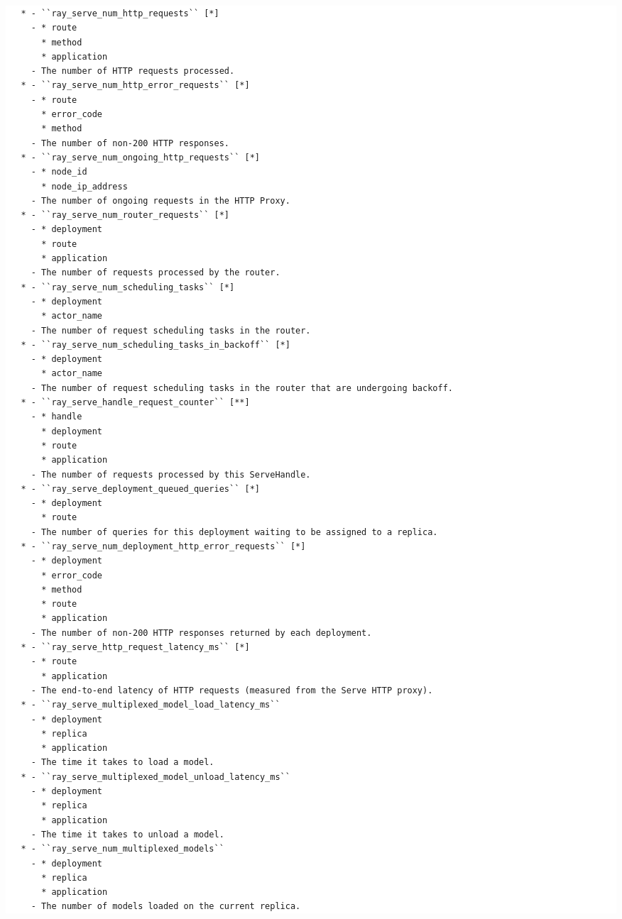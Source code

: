```{eval-rst}
   * - ``ray_serve_num_http_requests`` [*]
     - * route
       * method
       * application
     - The number of HTTP requests processed.
   * - ``ray_serve_num_http_error_requests`` [*]
     - * route
       * error_code
       * method
     - The number of non-200 HTTP responses.
   * - ``ray_serve_num_ongoing_http_requests`` [*]
     - * node_id
       * node_ip_address
     - The number of ongoing requests in the HTTP Proxy.
   * - ``ray_serve_num_router_requests`` [*]
     - * deployment
       * route
       * application
     - The number of requests processed by the router.
   * - ``ray_serve_num_scheduling_tasks`` [*]
     - * deployment
       * actor_name
     - The number of request scheduling tasks in the router.
   * - ``ray_serve_num_scheduling_tasks_in_backoff`` [*]
     - * deployment
       * actor_name
     - The number of request scheduling tasks in the router that are undergoing backoff.
   * - ``ray_serve_handle_request_counter`` [**]
     - * handle
       * deployment
       * route
       * application
     - The number of requests processed by this ServeHandle.
   * - ``ray_serve_deployment_queued_queries`` [*]
     - * deployment
       * route
     - The number of queries for this deployment waiting to be assigned to a replica.
   * - ``ray_serve_num_deployment_http_error_requests`` [*]
     - * deployment
       * error_code
       * method
       * route
       * application
     - The number of non-200 HTTP responses returned by each deployment.
   * - ``ray_serve_http_request_latency_ms`` [*]
     - * route
       * application
     - The end-to-end latency of HTTP requests (measured from the Serve HTTP proxy).
   * - ``ray_serve_multiplexed_model_load_latency_ms``
     - * deployment
       * replica
       * application
     - The time it takes to load a model.
   * - ``ray_serve_multiplexed_model_unload_latency_ms``
     - * deployment
       * replica
       * application
     - The time it takes to unload a model.
   * - ``ray_serve_num_multiplexed_models``
     - * deployment
       * replica
       * application
     - The number of models loaded on the current replica.
```